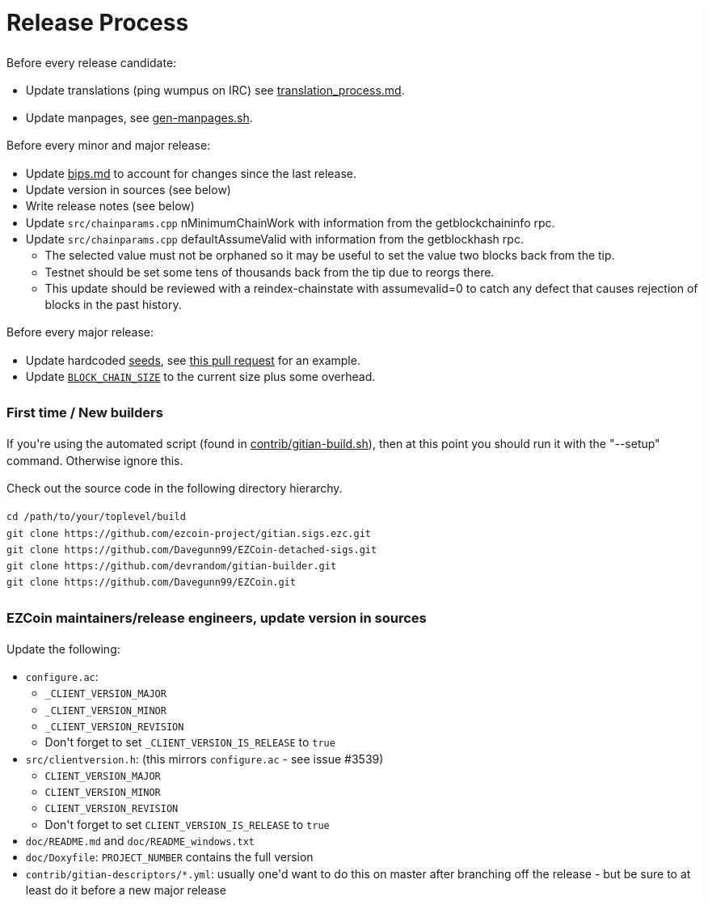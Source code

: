 Release Process
====================

Before every release candidate:

* Update translations (ping wumpus on IRC) see [translation_process.md](https://github.com/bitcoin/bitcoin/blob/master/doc/translation_process.md#synchronising-translations).

* Update manpages, see [gen-manpages.sh](https://github.com/Davegunn99/EZCoin/blob/master/contrib/devtools/README.md#gen-manpagessh).

Before every minor and major release:

* Update [bips.md](bips.md) to account for changes since the last release.
* Update version in sources (see below)
* Write release notes (see below)
* Update `src/chainparams.cpp` nMinimumChainWork with information from the getblockchaininfo rpc.
* Update `src/chainparams.cpp` defaultAssumeValid  with information from the getblockhash rpc.
  - The selected value must not be orphaned so it may be useful to set the value two blocks back from the tip.
  - Testnet should be set some tens of thousands back from the tip due to reorgs there.
  - This update should be reviewed with a reindex-chainstate with assumevalid=0 to catch any defect
     that causes rejection of blocks in the past history.

Before every major release:

* Update hardcoded [seeds](/contrib/seeds/README.md), see [this pull request](https://github.com/bitcoin/bitcoin/pull/7415) for an example.
* Update [`BLOCK_CHAIN_SIZE`](/src/qt/intro.cpp) to the current size plus some overhead.

### First time / New builders

If you're using the automated script (found in [contrib/gitian-build.sh](/contrib/gitian-build.sh)), then at this point you should run it with the "--setup" command. Otherwise ignore this.

Check out the source code in the following directory hierarchy.

    cd /path/to/your/toplevel/build
    git clone https://github.com/ezcoin-project/gitian.sigs.ezc.git
    git clone https://github.com/Davegunn99/EZCoin-detached-sigs.git
    git clone https://github.com/devrandom/gitian-builder.git
    git clone https://github.com/Davegunn99/EZCoin.git

### EZCoin maintainers/release engineers, update version in sources

Update the following:

- `configure.ac`:
    - `_CLIENT_VERSION_MAJOR`
    - `_CLIENT_VERSION_MINOR`
    - `_CLIENT_VERSION_REVISION`
    - Don't forget to set `_CLIENT_VERSION_IS_RELEASE` to `true`
- `src/clientversion.h`: (this mirrors `configure.ac` - see issue #3539)
    - `CLIENT_VERSION_MAJOR`
    - `CLIENT_VERSION_MINOR`
    - `CLIENT_VERSION_REVISION`
    - Don't forget to set `CLIENT_VERSION_IS_RELEASE` to `true`
- `doc/README.md` and `doc/README_windows.txt`
- `doc/Doxyfile`: `PROJECT_NUMBER` contains the full version
- `contrib/gitian-descriptors/*.yml`: usually one'd want to do this on master after branching off the release - but be sure to at least do it before a new major release
